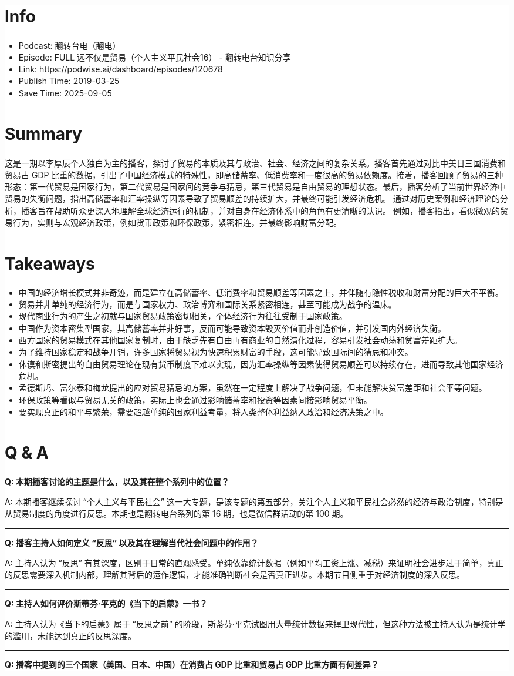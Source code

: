 # Info

- Podcast: 翻转台电（翻电）
- Episode: FULL 远不仅是贸易（个人主义平民社会16） - 翻转电台知识分享
- Link: https://podwise.ai/dashboard/episodes/120678
- Publish Time: 2019-03-25
- Save Time: 2025-09-05

# Summary

这是一期以李厚辰个人独白为主的播客，探讨了贸易的本质及其与政治、社会、经济之间的复杂关系。播客首先通过对比中美日三国消费和贸易占 GDP 比重的数据，引出了中国经济模式的特殊性，即高储蓄率、低消费率和一度很高的贸易依赖度。接着，播客回顾了贸易的三种形态：第一代贸易是国家行为，第二代贸易是国家间的竞争与猜忌，第三代贸易是自由贸易的理想状态。最后，播客分析了当前世界经济中贸易的失衡问题，指出高储蓄率和汇率操纵等因素导致了贸易顺差的持续扩大，并最终可能引发经济危机。  通过对历史案例和经济理论的分析，播客旨在帮助听众更深入地理解全球经济运行的机制，并对自身在经济体系中的角色有更清晰的认识。  例如，播客指出，看似微观的贸易行为，实则与宏观经济政策，例如货币政策和环保政策，紧密相连，并最终影响财富分配。

# Takeaways

* 中国的经济增长模式并非奇迹，而是建立在高储蓄率、低消费率和贸易顺差等因素之上，并伴随有隐性税收和财富分配的巨大不平衡。
* 贸易并非单纯的经济行为，而是与国家权力、政治博弈和国际关系紧密相连，甚至可能成为战争的温床。
* 现代商业行为的产生之初就与国家贸易政策密切相关，个体经济行为往往受制于国家政策。
* 中国作为资本密集型国家，其高储蓄率并非好事，反而可能导致资本毁灭价值而非创造价值，并引发国内外经济失衡。
* 西方国家的贸易模式在其他国家复制时，由于缺乏先有自由再有商业的自然演化过程，容易引发社会动荡和贫富差距扩大。
* 为了维持国家稳定和战争开销，许多国家将贸易视为快速积累财富的手段，这可能导致国际间的猜忌和冲突。
* 休谟和斯密提出的自由贸易理论在现有货币制度下难以实现，因为汇率操纵等因素使得贸易顺差可以持续存在，进而导致其他国家经济危机。
* 孟德斯鸠、富尔泰和梅龙提出的应对贸易猜忌的方案，虽然在一定程度上解决了战争问题，但未能解决贫富差距和社会平等问题。
* 环保政策等看似与贸易无关的政策，实际上也会通过影响储蓄率和投资等因素间接影响贸易平衡。
* 要实现真正的和平与繁荣，需要超越单纯的国家利益考量，将人类整体利益纳入政治和经济决策之中。

# Q & A

**Q: 本期播客讨论的主题是什么，以及其在整个系列中的位置？**

A: 本期播客继续探讨 “个人主义与平民社会” 这一大专题，是该专题的第五部分，关注个人主义和平民社会必然的经济与政治制度，特别是从贸易制度的角度进行反思。本期也是翻转电台系列的第 16 期，也是微信群活动的第 100 期。

---

**Q: 播客主持人如何定义 “反思” 以及其在理解当代社会问题中的作用？**

A: 主持人认为 “反思” 有其深度，区别于日常的直观感受。单纯依靠统计数据（例如平均工资上涨、减税）来证明社会进步过于简单，真正的反思需要深入机制内部，理解其背后的运作逻辑，才能准确判断社会是否真正进步。本期节目侧重于对经济制度的深入反思。

---

**Q: 主持人如何评价斯蒂芬·平克的《当下的启蒙》一书？**

A: 主持人认为《当下的启蒙》属于 “反思之前” 的阶段，斯蒂芬·平克试图用大量统计数据来捍卫现代性，但这种方法被主持人认为是统计学的滥用，未能达到真正的反思深度。

---

**Q: 播客中提到的三个国家（美国、日本、中国）在消费占 GDP 比重和贸易占 GDP 比重方面有何差异？**

